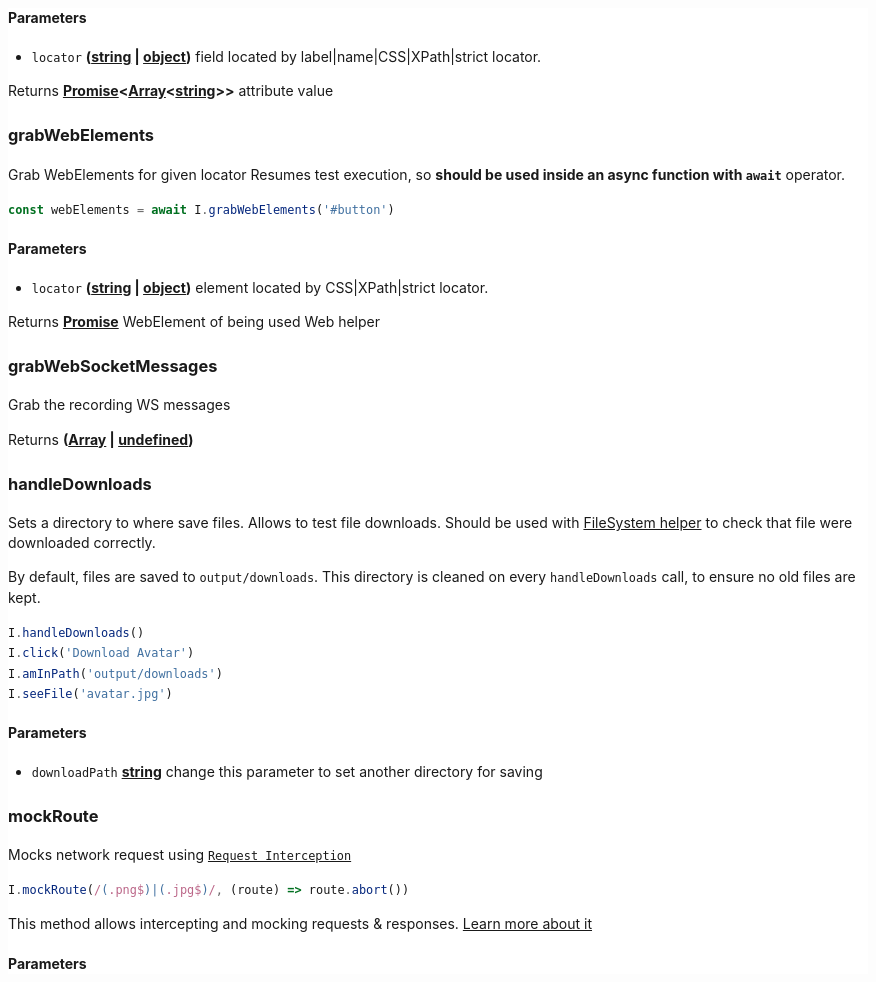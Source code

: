 #### Parameters

- `locator` **([string][6] | [object][4])** field located by label|name|CSS|XPath|strict locator.

Returns **[Promise][14]<[Array][16]<[string][6]>>** attribute value

### grabWebElements

Grab WebElements for given locator
Resumes test execution, so **should be used inside an async function with `await`** operator.

```js
const webElements = await I.grabWebElements('#button')
```

#### Parameters

- `locator` **([string][6] | [object][4])** element located by CSS|XPath|strict locator.

Returns **[Promise][14]<any>** WebElement of being used Web helper

### grabWebSocketMessages

Grab the recording WS messages

Returns **([Array][16]<any> | [undefined][17])**&#x20;

### handleDownloads

Sets a directory to where save files. Allows to test file downloads.
Should be used with [FileSystem helper][18] to check that file were downloaded correctly.

By default, files are saved to `output/downloads`.
This directory is cleaned on every `handleDownloads` call, to ensure no old files are kept.

```js
I.handleDownloads()
I.click('Download Avatar')
I.amInPath('output/downloads')
I.seeFile('avatar.jpg')
```

#### Parameters

- `downloadPath` **[string][6]** change this parameter to set another directory for saving

### mockRoute

Mocks network request using [`Request Interception`][19]

```js
I.mockRoute(/(.png$)|(.jpg$)/, (route) => route.abort())
```

This method allows intercepting and mocking requests & responses. [Learn more about it][19]

#### Parameters


[1]: https://github.com/GoogleChrome/puppeteer
[2]: https://codecept.io/helpers/Puppeteer-firefox
[3]: https://chromedevtools.github.io/devtools-protocol/#how-do-i-access-the-browser-target
[4]: https://developer.mozilla.org/docs/Web/JavaScript/Reference/Global_Objects/Object
[5]: http://jster.net/category/windows-modals-popups
[6]: https://developer.mozilla.org/docs/Web/JavaScript/Reference/Global_Objects/String
[7]: https://github.com/puppeteer/puppeteer/issues/5420
[8]: https://developer.mozilla.org/en-US/docs/Web/API/HTMLElement/focus
[9]: https://playwright.dev/docs/api/class-locator#locator-blur
[10]: https://developer.mozilla.org/docs/Web/JavaScript/Reference/Global_Objects/RegExp
[11]: https://developer.mozilla.org/docs/Web/JavaScript/Reference/Global_Objects/Number
[12]: https://vuejs.org/v2/api/#Vue-nextTick
[13]: https://developer.mozilla.org/docs/Web/JavaScript/Reference/Statements/function
[14]: https://developer.mozilla.org/docs/Web/JavaScript/Reference/Global_Objects/Promise
[15]: https://playwright.dev/docs/api/class-locator#locator-focus
[16]: https://developer.mozilla.org/docs/Web/JavaScript/Reference/Global_Objects/Array
[17]: https://developer.mozilla.org/docs/Web/JavaScript/Reference/Global_Objects/undefined
[18]: https://codecept.io/helpers/FileSystem
[19]: https://pptr.dev/guides/network-interception
[20]: https://github.com/GoogleChrome/puppeteer/issues/1313
[21]: #fillfield
[22]: #click
[23]: https://developer.mozilla.org/docs/Web/JavaScript/Reference/Global_Objects/Boolean
[24]: https://github.com/puppeteer/puppeteer/blob/master/docs/api.md#class-page
[25]: https://github.com/puppeteer/puppeteer/blob/master/docs/api.md#class-browser
[26]: https://github.com/GoogleChrome/puppeteer/blob/master/docs/api.md#pagewaitfornavigationoptions
[27]: https://pptr.dev/api/puppeteer.tracing
[28]: https://github.com/GoogleChrome/puppeteer/blob/master/docs/api.md#puppeteerlaunchoptions